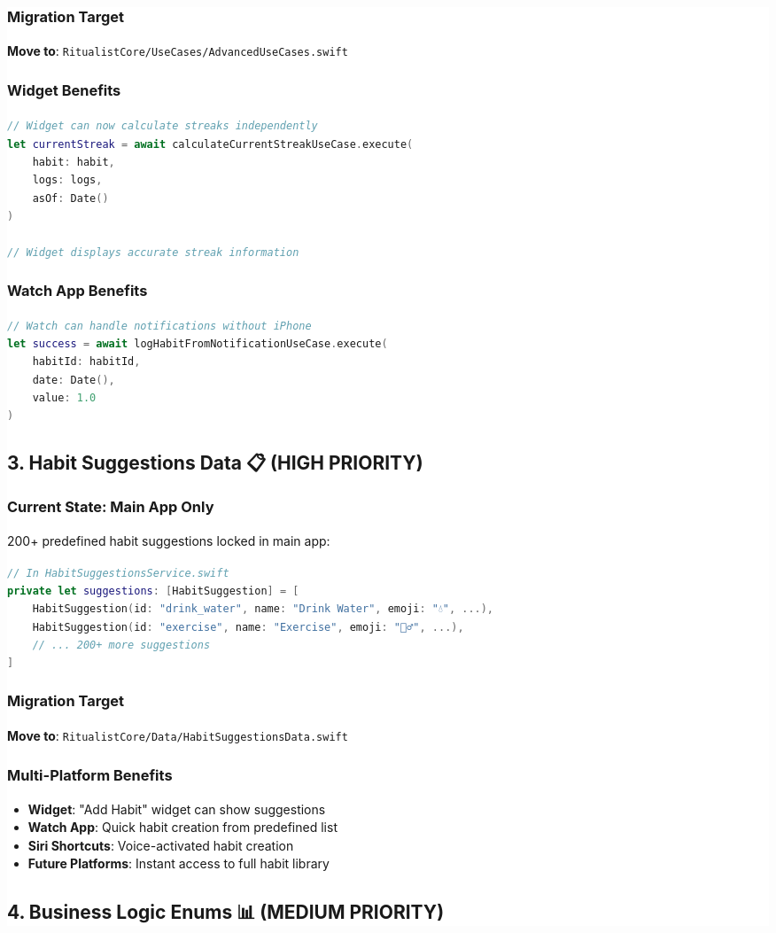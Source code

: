 ### Migration Target
**Move to**: `RitualistCore/UseCases/AdvancedUseCases.swift`

### Widget Benefits
```swift
// Widget can now calculate streaks independently
let currentStreak = await calculateCurrentStreakUseCase.execute(
    habit: habit, 
    logs: logs, 
    asOf: Date()
)

// Widget displays accurate streak information
```

### Watch App Benefits
```swift
// Watch can handle notifications without iPhone
let success = await logHabitFromNotificationUseCase.execute(
    habitId: habitId,
    date: Date(),
    value: 1.0
)
```

## 3. **Habit Suggestions Data** 📋 (HIGH PRIORITY)

### Current State: Main App Only
200+ predefined habit suggestions locked in main app:

```swift
// In HabitSuggestionsService.swift
private let suggestions: [HabitSuggestion] = [
    HabitSuggestion(id: "drink_water", name: "Drink Water", emoji: "💧", ...),
    HabitSuggestion(id: "exercise", name: "Exercise", emoji: "🏋️‍♂️", ...),
    // ... 200+ more suggestions
]
```

### Migration Target
**Move to**: `RitualistCore/Data/HabitSuggestionsData.swift`

### Multi-Platform Benefits
- **Widget**: "Add Habit" widget can show suggestions
- **Watch App**: Quick habit creation from predefined list
- **Siri Shortcuts**: Voice-activated habit creation
- **Future Platforms**: Instant access to full habit library

## 4. **Business Logic Enums** 📊 (MEDIUM PRIORITY)
